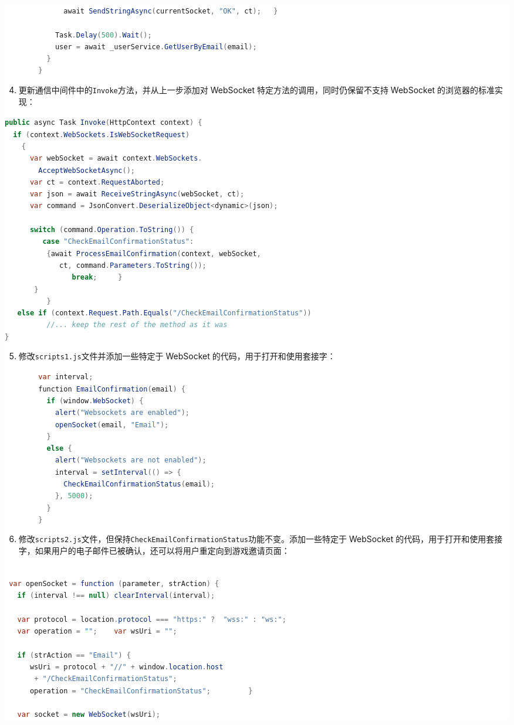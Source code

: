 ```cs
              await SendStringAsync(currentSocket, "OK", ct);   } 

            Task.Delay(500).Wait(); 
            user = await _userService.GetUserByEmail(email); 
          } 
        } 
```

4.  更新通信中间件中的`Invoke`方法，并从上一步添加对 WebSocket 特定方法的调用，同时仍保留不支持 WebSocket 的浏览器的标准实现：

```cs
public async Task Invoke(HttpContext context) { 
  if (context.WebSockets.IsWebSocketRequest) 
    { 
      var webSocket = await context.WebSockets.
        AcceptWebSocketAsync(); 
      var ct = context.RequestAborted; 
      var json = await ReceiveStringAsync(webSocket, ct); 
      var command = JsonConvert.DeserializeObject<dynamic>(json); 

      switch (command.Operation.ToString()) { 
         case "CheckEmailConfirmationStatus": 
          {await ProcessEmailConfirmation(context, webSocket,
             ct, command.Parameters.ToString()); 
                break;     } 
       } 
          } 
   else if (context.Request.Path.Equals("/CheckEmailConfirmationStatus")) 
          //... keep the rest of the method as it was
}  
```

5.  修改`scripts1.js`文件并添加一些特定于 WebSocket 的代码，用于打开和使用套接字：

```cs
        var interval; 
        function EmailConfirmation(email) { 
          if (window.WebSocket) { 
            alert("Websockets are enabled"); 
            openSocket(email, "Email"); 
          } 
          else { 
            alert("Websockets are not enabled"); 
            interval = setInterval(() => { 
              CheckEmailConfirmationStatus(email); 
            }, 5000); 
          } 
        } 
```

6.  修改`scripts2.js`文件，但保持`CheckEmailConfirmationStatus`功能不变。添加一些特定于 WebSocket 的代码，用于打开和使用套接字，如果用户的电子邮件已被确认，还可以将用户重定向到游戏邀请页面：

```cs

 var openSocket = function (parameter, strAction) { 
   if (interval !== null) clearInterval(interval); 

   var protocol = location.protocol === "https:" ?  "wss:" : "ws:"; 
   var operation = "";    var wsUri = ""; 

   if (strAction == "Email") { 
      wsUri = protocol + "//" + window.location.host
       + "/CheckEmailConfirmationStatus"; 
      operation = "CheckEmailConfirmationStatus";         } 

   var socket = new WebSocket(wsUri); 
```